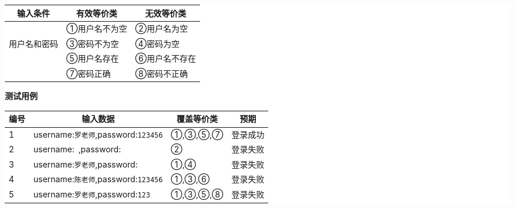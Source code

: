 | 输入条件     | 有效等价类    | 无效等价类    |
| ------------ | ------------- | ------------- |
|              | ①用户名不为空 | ②用户名为空   |
| 用户名和密码 | ③密码不为空   | ④密码为空     |
|              | ⑤用户名存在   | ⑥用户名不存在 |
|              | ⑦密码正确     | ⑧密码不正确   |

**测试用例**

| 编号 | 输入数据                            | 覆盖等价类 | 预期     |
| ---- | ----------------------------------- | ---------- | -------- |
| 1    | username:`罗老师`,password:`123456` | ①,③,⑤,⑦    | 登录成功 |
| 2    | username:` `,password:` `           | ②          | 登录失败 |
| 3    | username:`罗老师`,password:` `      | ①,④        | 登录失败 |
| 4    | username:`陈老师`,password:`123456` | ①,③,⑥      | 登录失败 |
| 5    | username:`罗老师`,password:`123`    | ①,③,⑤,⑧    | 登录失败 |
